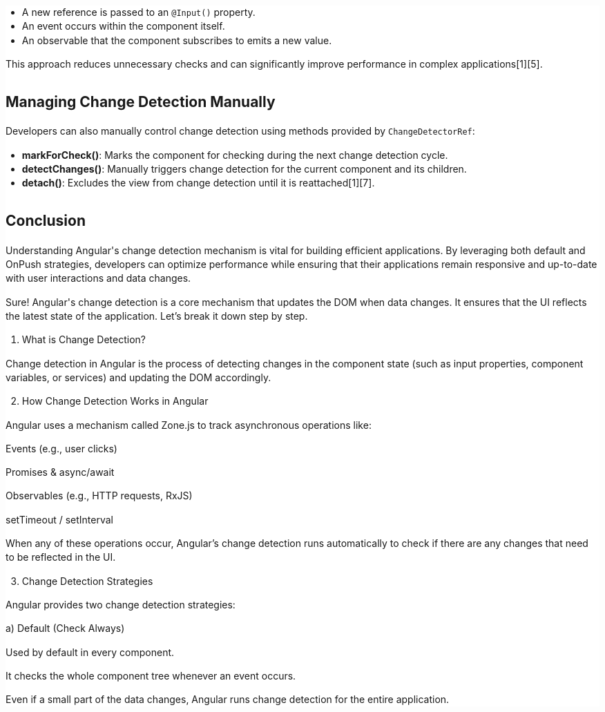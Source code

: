 - A new reference is passed to an `@Input()` property.
- An event occurs within the component itself.
- An observable that the component subscribes to emits a new value.

This approach reduces unnecessary checks and can significantly improve performance in complex applications[1][5].

## Managing Change Detection Manually

Developers can also manually control change detection using methods provided by `ChangeDetectorRef`:

- **markForCheck()**: Marks the component for checking during the next change detection cycle.
- **detectChanges()**: Manually triggers change detection for the current component and its children.
- **detach()**: Excludes the view from change detection until it is reattached[1][7].

## Conclusion

Understanding Angular's change detection mechanism is vital for building efficient applications. By leveraging both default and OnPush strategies, developers can optimize performance while ensuring that their applications remain responsive and up-to-date with user interactions and data changes.

Sure! Angular's change detection is a core mechanism that updates the DOM when data changes. It ensures that the UI reflects the latest state of the application. Let’s break it down step by step.

1. What is Change Detection?

Change detection in Angular is the process of detecting changes in the component state (such as input properties, component variables, or services) and updating the DOM accordingly.

2. How Change Detection Works in Angular

Angular uses a mechanism called Zone.js to track asynchronous operations like:

Events (e.g., user clicks)

Promises & async/await

Observables (e.g., HTTP requests, RxJS)

setTimeout / setInterval


When any of these operations occur, Angular’s change detection runs automatically to check if there are any changes that need to be reflected in the UI.

3. Change Detection Strategies

Angular provides two change detection strategies:

a) Default (Check Always)

Used by default in every component.

It checks the whole component tree whenever an event occurs.

Even if a small part of the data changes, Angular runs change detection for the entire application.

